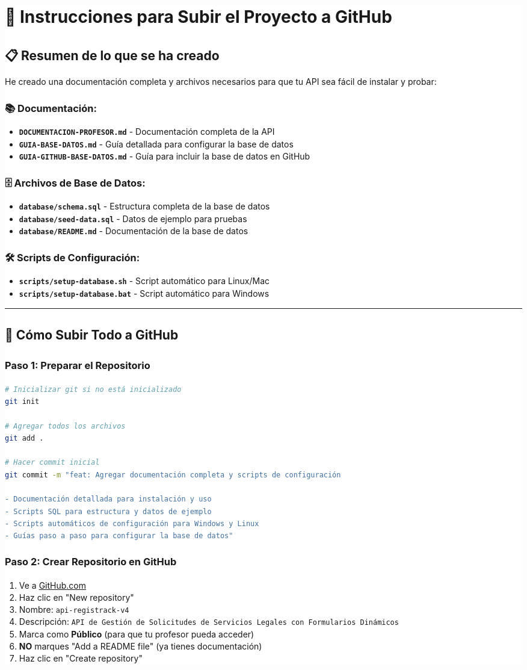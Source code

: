 # 🚀 Instrucciones para Subir el Proyecto a GitHub

## 📋 Resumen de lo que se ha creado

He creado una documentación completa y archivos necesarios para que tu API sea fácil de instalar y probar:

### 📚 Documentación:

- **`DOCUMENTACION-PROFESOR.md`** - Documentación completa de la API
- **`GUIA-BASE-DATOS.md`** - Guía detallada para configurar la base de datos
- **`GUIA-GITHUB-BASE-DATOS.md`** - Guía para incluir la base de datos en GitHub

### 🗄️ Archivos de Base de Datos:

- **`database/schema.sql`** - Estructura completa de la base de datos
- **`database/seed-data.sql`** - Datos de ejemplo para pruebas
- **`database/README.md`** - Documentación de la base de datos

### 🛠️ Scripts de Configuración:

- **`scripts/setup-database.sh`** - Script automático para Linux/Mac
- **`scripts/setup-database.bat`** - Script automático para Windows

---

## 🎯 Cómo Subir Todo a GitHub

### Paso 1: Preparar el Repositorio

```bash
# Inicializar git si no está inicializado
git init

# Agregar todos los archivos
git add .

# Hacer commit inicial
git commit -m "feat: Agregar documentación completa y scripts de configuración

- Documentación detallada para instalación y uso
- Scripts SQL para estructura y datos de ejemplo
- Scripts automáticos de configuración para Windows y Linux
- Guías paso a paso para configurar la base de datos"
```

### Paso 2: Crear Repositorio en GitHub

1. Ve a [GitHub.com](https://github.com)
2. Haz clic en "New repository"
3. Nombre: `api-registrack-v4`
4. Descripción: `API de Gestión de Solicitudes de Servicios Legales con Formularios Dinámicos`
5. Marca como **Público** (para que tu profesor pueda acceder)
6. **NO** marques "Add a README file" (ya tienes documentación)
7. Haz clic en "Create repository"
